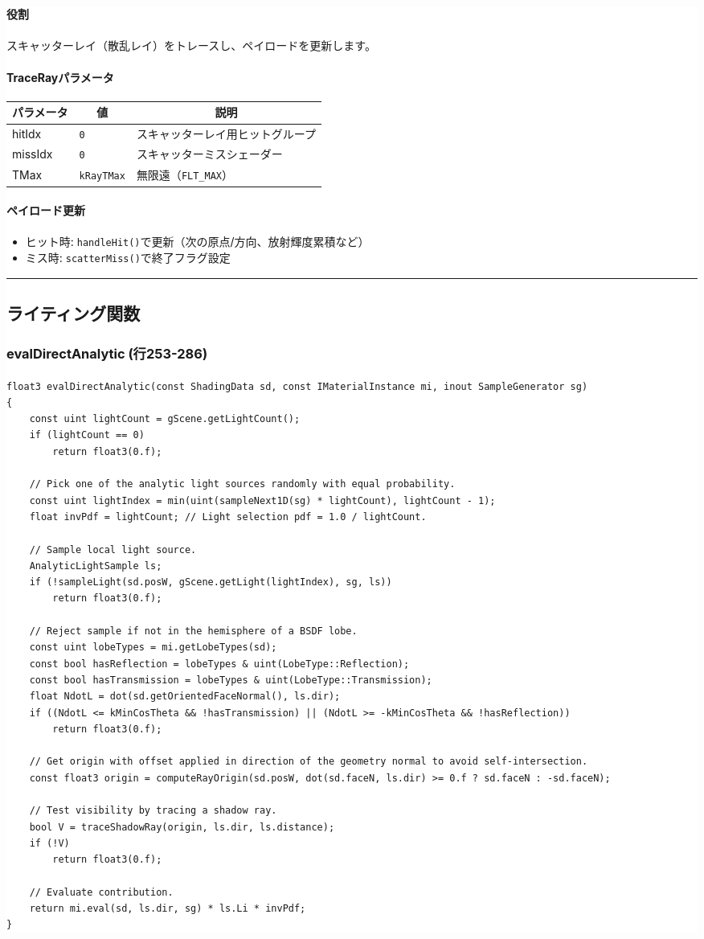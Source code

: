 #### 役割
スキャッターレイ（散乱レイ）をトレースし、ペイロードを更新します。

#### TraceRayパラメータ

| パラメータ | 値 | 説明 |
|----------|-----|------|
| hitIdx | `0` | スキャッターレイ用ヒットグループ |
| missIdx | `0` | スキャッターミスシェーダー |
| TMax | `kRayTMax` | 無限遠（`FLT_MAX`） |

#### ペイロード更新
- ヒット時: `handleHit()`で更新（次の原点/方向、放射輝度累積など）
- ミス時: `scatterMiss()`で終了フラグ設定

---

## ライティング関数

### evalDirectAnalytic (行253-286)

```slang
float3 evalDirectAnalytic(const ShadingData sd, const IMaterialInstance mi, inout SampleGenerator sg)
{
    const uint lightCount = gScene.getLightCount();
    if (lightCount == 0)
        return float3(0.f);

    // Pick one of the analytic light sources randomly with equal probability.
    const uint lightIndex = min(uint(sampleNext1D(sg) * lightCount), lightCount - 1);
    float invPdf = lightCount; // Light selection pdf = 1.0 / lightCount.

    // Sample local light source.
    AnalyticLightSample ls;
    if (!sampleLight(sd.posW, gScene.getLight(lightIndex), sg, ls))
        return float3(0.f);

    // Reject sample if not in the hemisphere of a BSDF lobe.
    const uint lobeTypes = mi.getLobeTypes(sd);
    const bool hasReflection = lobeTypes & uint(LobeType::Reflection);
    const bool hasTransmission = lobeTypes & uint(LobeType::Transmission);
    float NdotL = dot(sd.getOrientedFaceNormal(), ls.dir);
    if ((NdotL <= kMinCosTheta && !hasTransmission) || (NdotL >= -kMinCosTheta && !hasReflection))
        return float3(0.f);

    // Get origin with offset applied in direction of the geometry normal to avoid self-intersection.
    const float3 origin = computeRayOrigin(sd.posW, dot(sd.faceN, ls.dir) >= 0.f ? sd.faceN : -sd.faceN);

    // Test visibility by tracing a shadow ray.
    bool V = traceShadowRay(origin, ls.dir, ls.distance);
    if (!V)
        return float3(0.f);

    // Evaluate contribution.
    return mi.eval(sd, ls.dir, sg) * ls.Li * invPdf;
}
```
